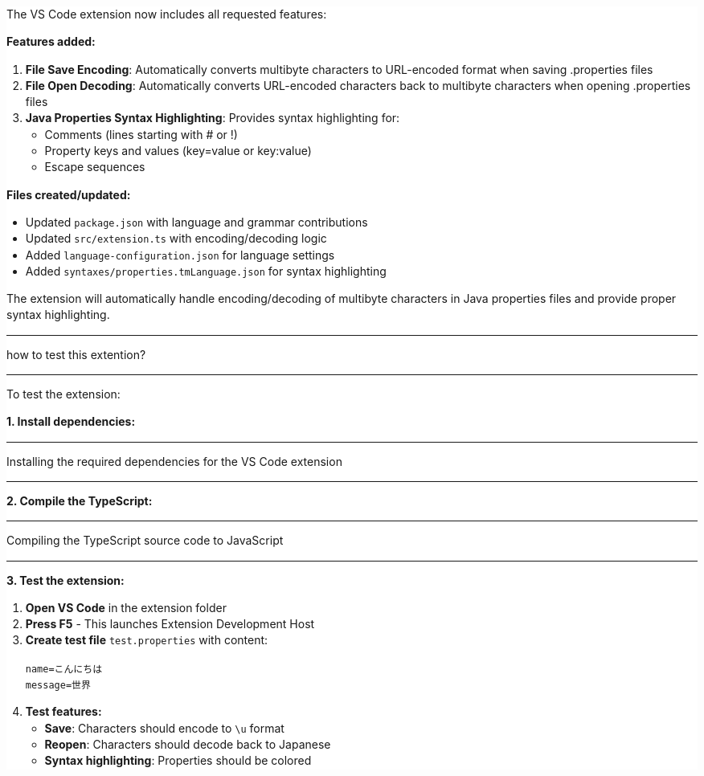 The VS Code extension now includes all requested features:

**Features added:**

1. **File Save Encoding**: Automatically converts multibyte characters to URL-encoded format when saving .properties files
2. **File Open Decoding**: Automatically converts URL-encoded characters back to multibyte characters when opening .properties files  
3. **Java Properties Syntax Highlighting**: Provides syntax highlighting for:
   - Comments (lines starting with # or !)
   - Property keys and values (key=value or key:value)
   - Escape sequences

**Files created/updated:**
- Updated `package.json` with language and grammar contributions
- Updated `src/extension.ts` with encoding/decoding logic
- Added `language-configuration.json` for language settings
- Added `syntaxes/properties.tmLanguage.json` for syntax highlighting

The extension will automatically handle encoding/decoding of multibyte characters in Java properties files and provide proper syntax highlighting.

---

how to test this extention?

---

To test the extension:

**1. Install dependencies:**

---

Installing the required dependencies for the VS Code extension

---

**2. Compile the TypeScript:**

---

Compiling the TypeScript source code to JavaScript

---

**3. Test the extension:**

1. **Open VS Code** in the extension folder
2. **Press F5** - This launches Extension Development Host
3. **Create test file** `test.properties` with content:
   ```
   name=こんにちは
   message=世界
   ```
4. **Test features:**
   - **Save**: Characters should encode to `\u` format
   - **Reopen**: Characters should decode back to Japanese
   - **Syntax highlighting**: Properties should be colored
